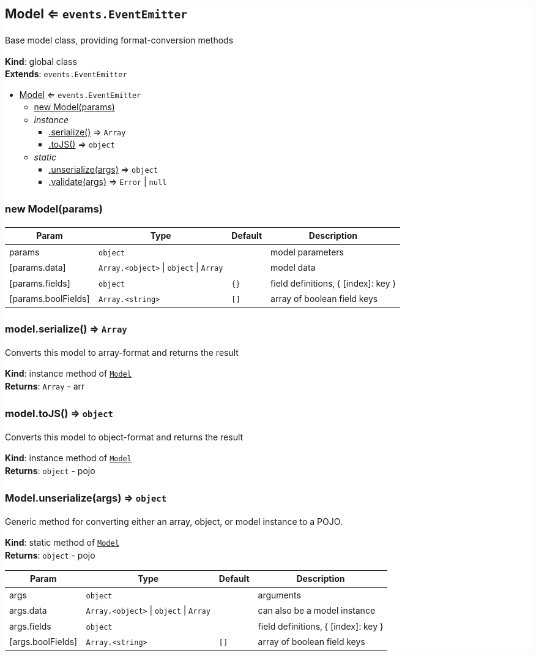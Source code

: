 ## Model ⇐ <code>events.EventEmitter</code>
Base model class, providing format-conversion methods

**Kind**: global class  
**Extends**: <code>events.EventEmitter</code>  

* [Model](#Model) ⇐ <code>events.EventEmitter</code>
    * [new Model(params)](#new_Model_new)
    * _instance_
        * [.serialize()](#Model+serialize) ⇒ <code>Array</code>
        * [.toJS()](#Model+toJS) ⇒ <code>object</code>
    * _static_
        * [.unserialize(args)](#Model.unserialize) ⇒ <code>object</code>
        * [.validate(args)](#Model.validate) ⇒ <code>Error</code> \| <code>null</code>

<a name="new_Model_new"></a>

### new Model(params)

| Param | Type | Default | Description |
| --- | --- | --- | --- |
| params | <code>object</code> |  | model parameters |
| [params.data] | <code>Array.&lt;object&gt;</code> \| <code>object</code> \| <code>Array</code> |  | model data |
| [params.fields] | <code>object</code> | <code>{}</code> | field definitions, { [index]: key } |
| [params.boolFields] | <code>Array.&lt;string&gt;</code> | <code>[]</code> | array of boolean field keys |

<a name="Model+serialize"></a>

### model.serialize() ⇒ <code>Array</code>
Converts this model to array-format and returns the result

**Kind**: instance method of [<code>Model</code>](#Model)  
**Returns**: <code>Array</code> - arr  
<a name="Model+toJS"></a>

### model.toJS() ⇒ <code>object</code>
Converts this model to object-format and returns the result

**Kind**: instance method of [<code>Model</code>](#Model)  
**Returns**: <code>object</code> - pojo  
<a name="Model.unserialize"></a>

### Model.unserialize(args) ⇒ <code>object</code>
Generic method for converting either an array, object, or model instance to
a POJO.

**Kind**: static method of [<code>Model</code>](#Model)  
**Returns**: <code>object</code> - pojo  

| Param | Type | Default | Description |
| --- | --- | --- | --- |
| args | <code>object</code> |  | arguments |
| args.data | <code>Array.&lt;object&gt;</code> \| <code>object</code> \| <code>Array</code> |  | can also be a model instance |
| args.fields | <code>object</code> |  | field definitions, { [index]: key } |
| [args.boolFields] | <code>Array.&lt;string&gt;</code> | <code>[]</code> | array of boolean field keys |
